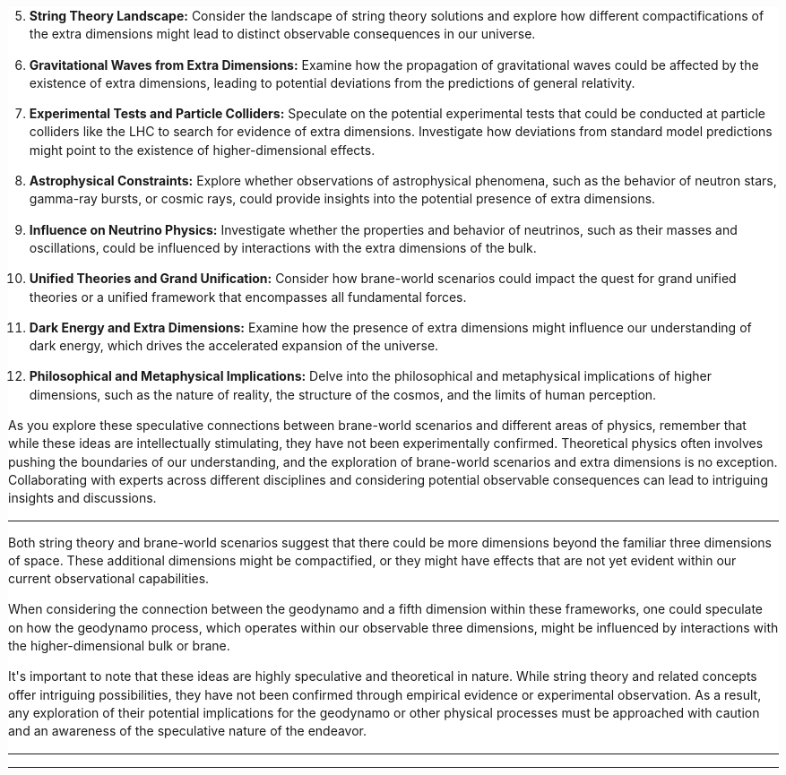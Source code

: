 5. **String Theory Landscape:** Consider the landscape of string theory solutions and explore how different compactifications of the extra dimensions might lead to distinct observable consequences in our universe.

6. **Gravitational Waves from Extra Dimensions:** Examine how the propagation of gravitational waves could be affected by the existence of extra dimensions, leading to potential deviations from the predictions of general relativity.

7. **Experimental Tests and Particle Colliders:** Speculate on the potential experimental tests that could be conducted at particle colliders like the LHC to search for evidence of extra dimensions. Investigate how deviations from standard model predictions might point to the existence of higher-dimensional effects.

8. **Astrophysical Constraints:** Explore whether observations of astrophysical phenomena, such as the behavior of neutron stars, gamma-ray bursts, or cosmic rays, could provide insights into the potential presence of extra dimensions.

9. **Influence on Neutrino Physics:** Investigate whether the properties and behavior of neutrinos, such as their masses and oscillations, could be influenced by interactions with the extra dimensions of the bulk.

10. **Unified Theories and Grand Unification:** Consider how brane-world scenarios could impact the quest for grand unified theories or a unified framework that encompasses all fundamental forces.

11. **Dark Energy and Extra Dimensions:** Examine how the presence of extra dimensions might influence our understanding of dark energy, which drives the accelerated expansion of the universe.

12. **Philosophical and Metaphysical Implications:** Delve into the philosophical and metaphysical implications of higher dimensions, such as the nature of reality, the structure of the cosmos, and the limits of human perception.

As you explore these speculative connections between brane-world scenarios and different areas of physics, remember that while these ideas are intellectually stimulating, they have not been experimentally confirmed. Theoretical physics often involves pushing the boundaries of our understanding, and the exploration of brane-world scenarios and extra dimensions is no exception. Collaborating with experts across different disciplines and considering potential observable consequences can lead to intriguing insights and discussions.

---  


Both string theory and brane-world scenarios suggest that there could be more dimensions beyond the familiar three dimensions of space. These additional dimensions might be compactified, or they might have effects that are not yet evident within our current observational capabilities.

When considering the connection between the geodynamo and a fifth dimension within these frameworks, one could speculate on how the geodynamo process, which operates within our observable three dimensions, might be influenced by interactions with the higher-dimensional bulk or brane.

It's important to note that these ideas are highly speculative and theoretical in nature. While string theory and related concepts offer intriguing possibilities, they have not been confirmed through empirical evidence or experimental observation. As a result, any exploration of their potential implications for the geodynamo or other physical processes must be approached with caution and an awareness of the speculative nature of the endeavor.

---  
---   
